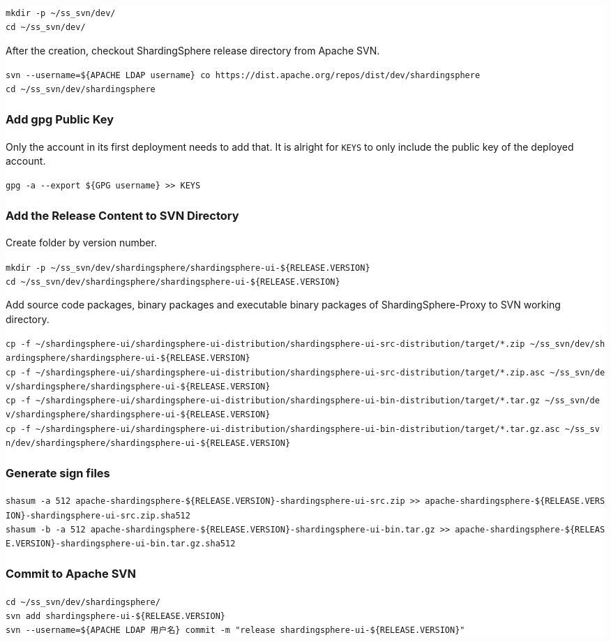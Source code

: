 ```shell
mkdir -p ~/ss_svn/dev/
cd ~/ss_svn/dev/
```

After the creation, checkout ShardingSphere release directory from Apache SVN.

```shell
svn --username=${APACHE LDAP username} co https://dist.apache.org/repos/dist/dev/shardingsphere
cd ~/ss_svn/dev/shardingsphere
```

### Add gpg Public Key

Only the account in its first deployment needs to add that. 
It is alright for `KEYS` to only include the public key of the deployed account.

```shell
gpg -a --export ${GPG username} >> KEYS
```

### Add the Release Content to SVN Directory

Create folder by version number.

```shell
mkdir -p ~/ss_svn/dev/shardingsphere/shardingsphere-ui-${RELEASE.VERSION}
cd ~/ss_svn/dev/shardingsphere/shardingsphere-ui-${RELEASE.VERSION}
```

Add source code packages, binary packages and executable binary packages of ShardingSphere-Proxy to SVN working directory.

```shell
cp -f ~/shardingsphere-ui/shardingsphere-ui-distribution/shardingsphere-ui-src-distribution/target/*.zip ~/ss_svn/dev/shardingsphere/shardingsphere-ui-${RELEASE.VERSION}
cp -f ~/shardingsphere-ui/shardingsphere-ui-distribution/shardingsphere-ui-src-distribution/target/*.zip.asc ~/ss_svn/dev/shardingsphere/shardingsphere-ui-${RELEASE.VERSION}
cp -f ~/shardingsphere-ui/shardingsphere-ui-distribution/shardingsphere-ui-bin-distribution/target/*.tar.gz ~/ss_svn/dev/shardingsphere/shardingsphere-ui-${RELEASE.VERSION}
cp -f ~/shardingsphere-ui/shardingsphere-ui-distribution/shardingsphere-ui-bin-distribution/target/*.tar.gz.asc ~/ss_svn/dev/shardingsphere/shardingsphere-ui-${RELEASE.VERSION}
```

### Generate sign files

```shell
shasum -a 512 apache-shardingsphere-${RELEASE.VERSION}-shardingsphere-ui-src.zip >> apache-shardingsphere-${RELEASE.VERSION}-shardingsphere-ui-src.zip.sha512
shasum -b -a 512 apache-shardingsphere-${RELEASE.VERSION}-shardingsphere-ui-bin.tar.gz >> apache-shardingsphere-${RELEASE.VERSION}-shardingsphere-ui-bin.tar.gz.sha512
```

### Commit to Apache SVN

```shell
cd ~/ss_svn/dev/shardingsphere/
svn add shardingsphere-ui-${RELEASE.VERSION}
svn --username=${APACHE LDAP 用户名} commit -m "release shardingsphere-ui-${RELEASE.VERSION}"
```

